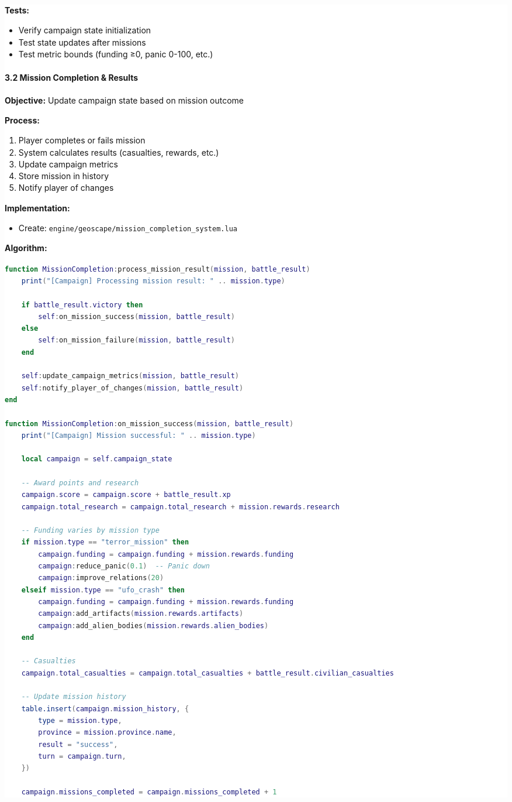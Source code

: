 **Tests:**
- Verify campaign state initialization
- Test state updates after missions
- Test metric bounds (funding ≥0, panic 0-100, etc.)

#### 3.2 Mission Completion & Results
**Objective:** Update campaign state based on mission outcome

**Process:**
1. Player completes or fails mission
2. System calculates results (casualties, rewards, etc.)
3. Update campaign metrics
4. Store mission in history
5. Notify player of changes

**Implementation:**
- Create: `engine/geoscape/mission_completion_system.lua`

**Algorithm:**
```lua
function MissionCompletion:process_mission_result(mission, battle_result)
    print("[Campaign] Processing mission result: " .. mission.type)
    
    if battle_result.victory then
        self:on_mission_success(mission, battle_result)
    else
        self:on_mission_failure(mission, battle_result)
    end
    
    self:update_campaign_metrics(mission, battle_result)
    self:notify_player_of_changes(mission, battle_result)
end

function MissionCompletion:on_mission_success(mission, battle_result)
    print("[Campaign] Mission successful: " .. mission.type)
    
    local campaign = self.campaign_state
    
    -- Award points and research
    campaign.score = campaign.score + battle_result.xp
    campaign.total_research = campaign.total_research + mission.rewards.research
    
    -- Funding varies by mission type
    if mission.type == "terror_mission" then
        campaign.funding = campaign.funding + mission.rewards.funding
        campaign:reduce_panic(0.1)  -- Panic down
        campaign:improve_relations(20)
    elseif mission.type == "ufo_crash" then
        campaign.funding = campaign.funding + mission.rewards.funding
        campaign:add_artifacts(mission.rewards.artifacts)
        campaign:add_alien_bodies(mission.rewards.alien_bodies)
    end
    
    -- Casualties
    campaign.total_casualties = campaign.total_casualties + battle_result.civilian_casualties
    
    -- Update mission history
    table.insert(campaign.mission_history, {
        type = mission.type,
        province = mission.province.name,
        result = "success",
        turn = campaign.turn,
    })
    
    campaign.missions_completed = campaign.missions_completed + 1
```